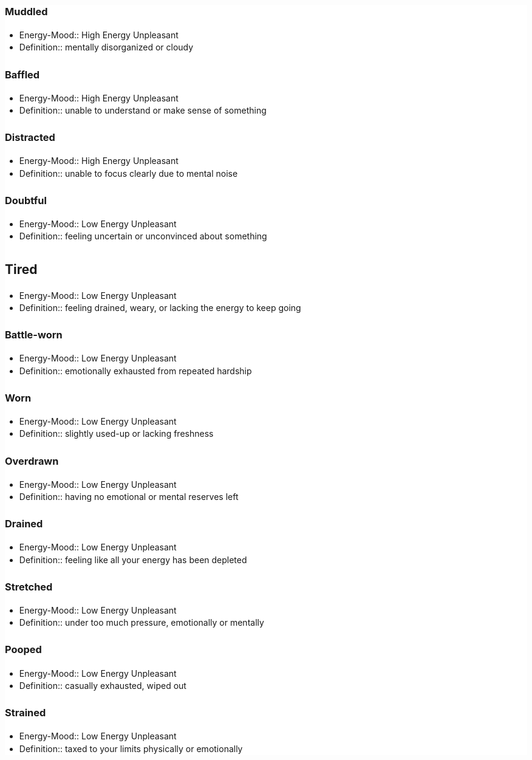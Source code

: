 ### Muddled
- Energy-Mood:: High Energy Unpleasant
- Definition:: mentally disorganized or cloudy

### Baffled
- Energy-Mood:: High Energy Unpleasant
- Definition:: unable to understand or make sense of something

### Distracted
- Energy-Mood:: High Energy Unpleasant
- Definition:: unable to focus clearly due to mental noise

### Doubtful
- Energy-Mood:: Low Energy Unpleasant
- Definition:: feeling uncertain or unconvinced about something

## Tired
- Energy-Mood:: Low Energy Unpleasant
- Definition:: feeling drained, weary, or lacking the energy to keep going

### Battle-worn
- Energy-Mood:: Low Energy Unpleasant
- Definition:: emotionally exhausted from repeated hardship

### Worn
- Energy-Mood:: Low Energy Unpleasant
- Definition:: slightly used-up or lacking freshness

### Overdrawn
- Energy-Mood:: Low Energy Unpleasant
- Definition:: having no emotional or mental reserves left

### Drained
- Energy-Mood:: Low Energy Unpleasant
- Definition:: feeling like all your energy has been depleted

### Stretched
- Energy-Mood:: Low Energy Unpleasant
- Definition:: under too much pressure, emotionally or mentally

### Pooped
- Energy-Mood:: Low Energy Unpleasant
- Definition:: casually exhausted, wiped out

### Strained
- Energy-Mood:: Low Energy Unpleasant
- Definition:: taxed to your limits physically or emotionally
